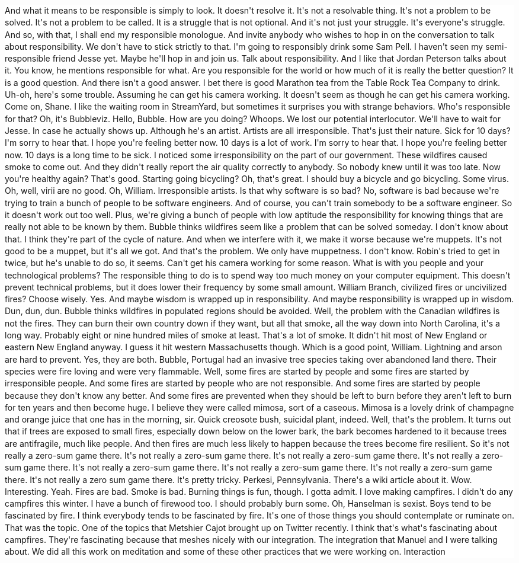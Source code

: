 And what it means to be responsible is simply to look. It doesn't resolve it. It's not a resolvable thing. It's not a problem to be solved. It's not a problem to be called. It is a struggle that is not optional. And it's not just your struggle. It's everyone's struggle. And so, with that, I shall end my responsible monologue. And invite anybody who wishes to hop in on the conversation to talk about responsibility. We don't have to stick strictly to that. I'm going to responsibly drink some Sam Pell. I haven't seen my semi-responsible friend Jesse yet. Maybe he'll hop in and join us. Talk about responsibility. And I like that Jordan Peterson talks about it. You know, he mentions responsible for what. Are you responsible for the world or how much of it is really the better question? It is a good question. And there isn't a good answer. I bet there is good Marathon tea from the Table Rock Tea Company to drink. Uh-oh, here's some trouble. Assuming he can get his camera working. It doesn't seem as though he can get his camera working. Come on, Shane. I like the waiting room in StreamYard, but sometimes it surprises you with strange behaviors. Who's responsible for that? Oh, it's Bubbleviz. Hello, Bubble. How are you doing? Whoops. We lost our potential interlocutor. We'll have to wait for Jesse. In case he actually shows up. Although he's an artist. Artists are all irresponsible. That's just their nature. Sick for 10 days? I'm sorry to hear that. I hope you're feeling better now. 10 days is a lot of work. I'm sorry to hear that. I hope you're feeling better now. 10 days is a long time to be sick. I noticed some irresponsibility on the part of our government. These wildfires caused smoke to come out. And they didn't really report the air quality correctly to anybody. So nobody knew until it was too late. Now you're healthy again? That's good. Starting going bicycling? Oh, that's great. I should buy a bicycle and go bicycling. Some virus. Oh, well, virii are no good. Oh, William. Irresponsible artists. Is that why software is so bad? No, software is bad because we're trying to train a bunch of people to be software engineers. And of course, you can't train somebody to be a software engineer. So it doesn't work out too well. Plus, we're giving a bunch of people with low aptitude the responsibility for knowing things that are really not able to be known by them. Bubble thinks wildfires seem like a problem that can be solved someday. I don't know about that. I think they're part of the cycle of nature. And when we interfere with it, we make it worse because we're muppets. It's not good to be a muppet, but it's all we got. And that's the problem. We only have muppetness. I don't know. Robin's tried to get in twice, but he's unable to do so, it seems. Can't get his camera working for some reason. What is with you people and your technological problems? The responsible thing to do is to spend way too much money on your computer equipment. This doesn't prevent technical problems, but it does lower their frequency by some small amount. William Branch, civilized fires or uncivilized fires? Choose wisely. Yes. And maybe wisdom is wrapped up in responsibility. And maybe responsibility is wrapped up in wisdom. Dun, dun, dun. Bubble thinks wildfires in populated regions should be avoided. Well, the problem with the Canadian wildfires is not the fires. They can burn their own country down if they want, but all that smoke, all the way down into North Carolina, it's a long way. Probably eight or nine hundred miles of smoke at least. That's a lot of smoke. It didn't hit most of New England or eastern New England anyway. I guess it hit western Massachusetts though. Which is a good point, William. Lightning and arson are hard to prevent. Yes, they are both. Bubble, Portugal had an invasive tree species taking over abandoned land there. Their species were fire loving and were very flammable. Well, some fires are started by people and some fires are started by irresponsible people. And some fires are started by people who are not responsible. And some fires are started by people because they don't know any better. And some fires are prevented when they should be left to burn before they aren't left to burn for ten years and then become huge. I believe they were called mimosa, sort of a caseous. Mimosa is a lovely drink of champagne and orange juice that one has in the morning, sir. Quick creosote bush, suicidal plant, indeed. Well, that's the problem. It turns out that if trees are exposed to small fires, especially down below on the lower bark, the bark becomes hardened to it because trees are antifragile, much like people. And then fires are much less likely to happen because the trees become fire resilient. So it's not really a zero-sum game there. It's not really a zero-sum game there. It's not really a zero-sum game there. It's not really a zero-sum game there. It's not really a zero-sum game there. It's not really a zero-sum game there. It's not really a zero-sum game there. It's not really a zero sum game there. It's pretty tricky. Perkesi, Pennsylvania. There's a wiki article about it. Wow. Interesting. Yeah. Fires are bad. Smoke is bad. Burning things is fun, though. I gotta admit. I love making campfires. I didn't do any campfires this winter. I have a bunch of firewood too. I should probably burn some. Oh, Hanselman is sexist. Boys tend to be fascinated by fire. I think everybody tends to be fascinated by fire. It's one of those things you should contemplate or ruminate on. That was the topic. One of the topics that Metshier Cajot brought up on Twitter recently. I think that's what's fascinating about campfires. They're fascinating because that meshes nicely with our integration. The integration that Manuel and I were talking about. We did all this work on meditation and some of these other practices that we were working on. Interaction